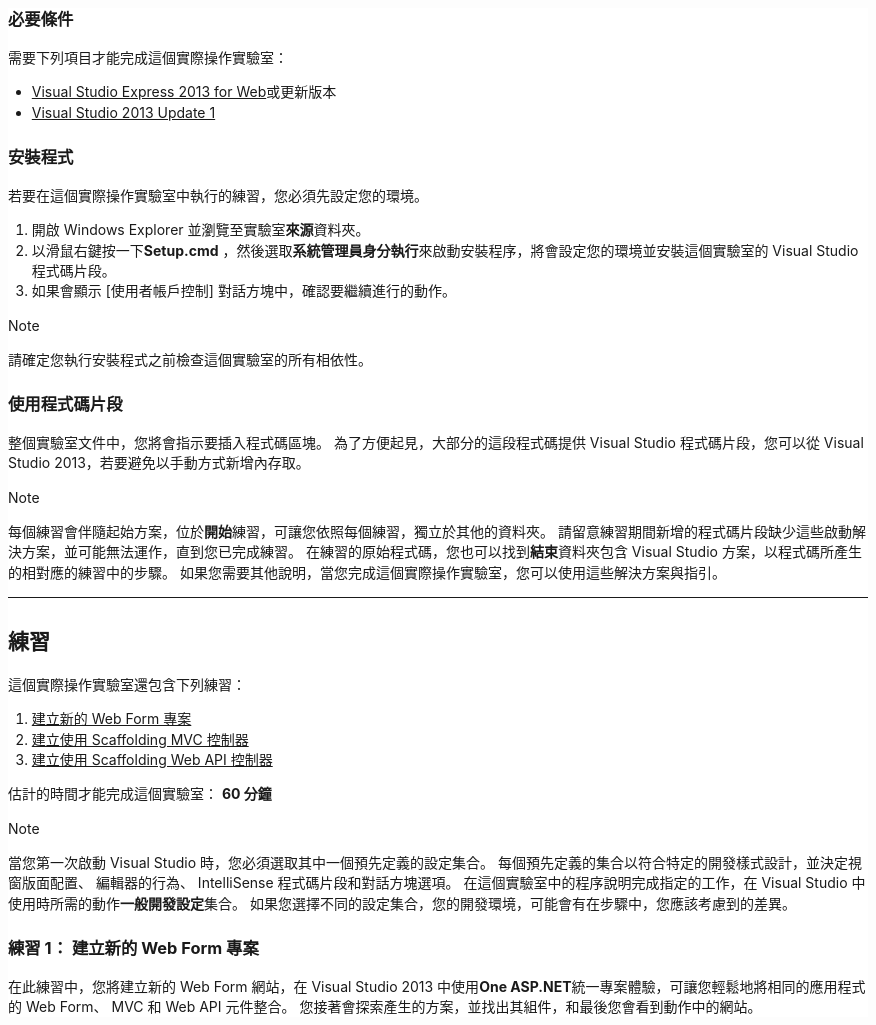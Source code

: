 <a id="Prerequisites"></a>
### <a name="prerequisites"></a>必要條件

需要下列項目才能完成這個實際操作實驗室：

- [Visual Studio Express 2013 for Web](https://www.microsoft.com/visualstudio/)或更新版本
- [Visual Studio 2013 Update 1](https://go.microsoft.com/fwlink/?LinkId=301714)

<a id="Setup"></a>
### <a name="setup"></a>安裝程式

若要在這個實際操作實驗室中執行的練習，您必須先設定您的環境。

1. 開啟 Windows Explorer 並瀏覽至實驗室**來源**資料夾。
2. 以滑鼠右鍵按一下**Setup.cmd** ，然後選取**系統管理員身分執行**來啟動安裝程序，將會設定您的環境並安裝這個實驗室的 Visual Studio 程式碼片段。
3. 如果會顯示 [使用者帳戶控制] 對話方塊中，確認要繼續進行的動作。

> [!NOTE]
> 請確定您執行安裝程式之前檢查這個實驗室的所有相依性。


<a id="CodeSnippets"></a>
### <a name="using-the-code-snippets"></a>使用程式碼片段

整個實驗室文件中，您將會指示要插入程式碼區塊。 為了方便起見，大部分的這段程式碼提供 Visual Studio 程式碼片段，您可以從 Visual Studio 2013，若要避免以手動方式新增內存取。

> [!NOTE]
> 每個練習會伴隨起始方案，位於**開始**練習，可讓您依照每個練習，獨立於其他的資料夾。 請留意練習期間新增的程式碼片段缺少這些啟動解決方案，並可能無法運作，直到您已完成練習。 在練習的原始程式碼，您也可以找到**結束**資料夾包含 Visual Studio 方案，以程式碼所產生的相對應的練習中的步驟。 如果您需要其他說明，當您完成這個實際操作實驗室，您可以使用這些解決方案與指引。


* * *

<a id="Exercises"></a>
## <a name="exercises"></a>練習

這個實際操作實驗室還包含下列練習：

1. [建立新的 Web Form 專案](#Exercise1)
2. [建立使用 Scaffolding MVC 控制器](#Exercise2)
3. [建立使用 Scaffolding Web API 控制器](#Exercise3)

估計的時間才能完成這個實驗室： **60 分鐘**

> [!NOTE]
> 當您第一次啟動 Visual Studio 時，您必須選取其中一個預先定義的設定集合。 每個預先定義的集合以符合特定的開發樣式設計，並決定視窗版面配置、 編輯器的行為、 IntelliSense 程式碼片段和對話方塊選項。 在這個實驗室中的程序說明完成指定的工作，在 Visual Studio 中使用時所需的動作**一般開發設定**集合。 如果您選擇不同的設定集合，您的開發環境，可能會有在步驟中，您應該考慮到的差異。


<a id="Exercise1"></a>
### <a name="exercise-1-creating-a-new-web-forms-project"></a>練習 1： 建立新的 Web Form 專案

在此練習中，您將建立新的 Web Form 網站，在 Visual Studio 2013 中使用**One ASP.NET**統一專案體驗，可讓您輕鬆地將相同的應用程式的 Web Form、 MVC 和 Web API 元件整合。 您接著會探索產生的方案，並找出其組件，和最後您會看到動作中的網站。
